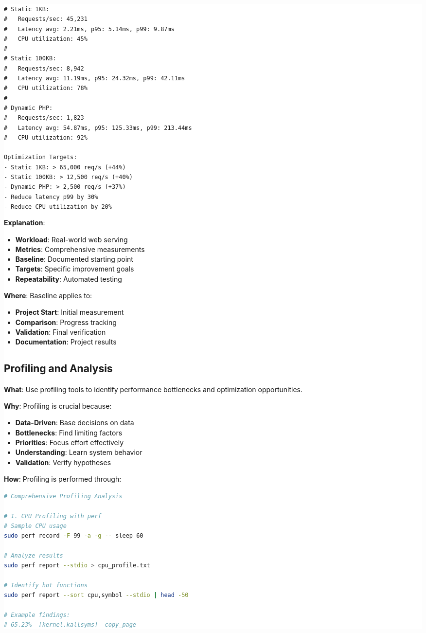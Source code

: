 ```
# Static 1KB:
#   Requests/sec: 45,231
#   Latency avg: 2.21ms, p95: 5.14ms, p99: 9.87ms
#   CPU utilization: 45%
#
# Static 100KB:
#   Requests/sec: 8,942
#   Latency avg: 11.19ms, p95: 24.32ms, p99: 42.11ms
#   CPU utilization: 78%
#
# Dynamic PHP:
#   Requests/sec: 1,823
#   Latency avg: 54.87ms, p95: 125.33ms, p99: 213.44ms
#   CPU utilization: 92%

Optimization Targets:
- Static 1KB: > 65,000 req/s (+44%)
- Static 100KB: > 12,500 req/s (+40%)
- Dynamic PHP: > 2,500 req/s (+37%)
- Reduce latency p99 by 30%
- Reduce CPU utilization by 20%
```

**Explanation**:

- **Workload**: Real-world web serving
- **Metrics**: Comprehensive measurements
- **Baseline**: Documented starting point
- **Targets**: Specific improvement goals
- **Repeatability**: Automated testing

**Where**: Baseline applies to:

- **Project Start**: Initial measurement
- **Comparison**: Progress tracking
- **Validation**: Final verification
- **Documentation**: Project results

## Profiling and Analysis

**What**: Use profiling tools to identify performance bottlenecks and optimization opportunities.

**Why**: Profiling is crucial because:

- **Data-Driven**: Base decisions on data
- **Bottlenecks**: Find limiting factors
- **Priorities**: Focus effort effectively
- **Understanding**: Learn system behavior
- **Validation**: Verify hypotheses

**How**: Profiling is performed through:

```bash
# Comprehensive Profiling Analysis

# 1. CPU Profiling with perf
# Sample CPU usage
sudo perf record -F 99 -a -g -- sleep 60

# Analyze results
sudo perf report --stdio > cpu_profile.txt

# Identify hot functions
sudo perf report --sort cpu,symbol --stdio | head -50

# Example findings:
# 65.23%  [kernel.kallsyms]  copy_page
```
